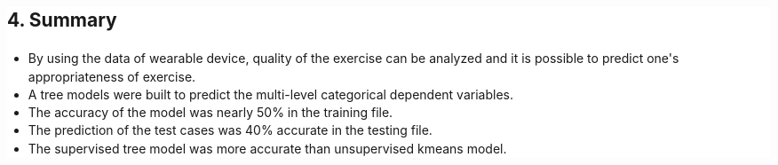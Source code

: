 ## 4. Summary
- By using the data of wearable device, quality of the exercise can be analyzed and it is possible to predict one's appropriateness of exercise.
- A tree models were built to predict the multi-level categorical dependent variables.
- The accuracy of the model was nearly 50% in the training file.
- The prediction of the test cases was 40% accurate in the testing file.
- The supervised tree model was more accurate than unsupervised kmeans model.
